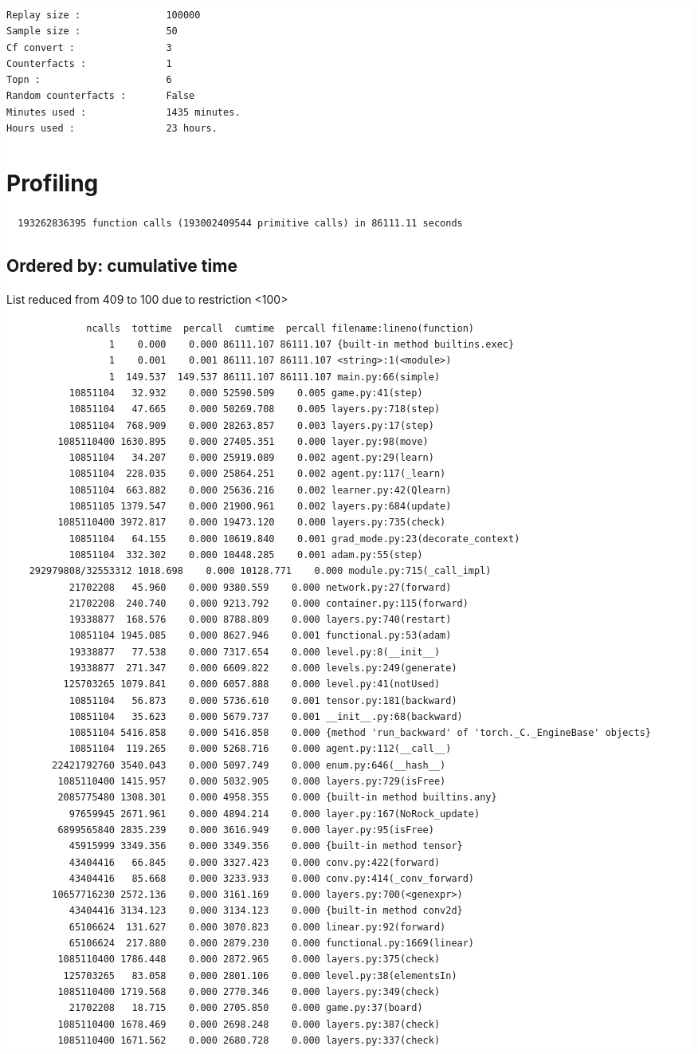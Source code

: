     Replay size :               100000
    Sample size :               50
    Cf convert :                3
    Counterfacts :              1
    Topn :                      6
    Random counterfacts :       False
    Minutes used :              1435 minutes.
    Hours used :                23 hours.

# Profiling


      193262836395 function calls (193002409544 primitive calls) in 86111.11 seconds

##    Ordered by: cumulative time
   List reduced from 409 to 100 due to restriction <100>

                  ncalls  tottime  percall  cumtime  percall filename:lineno(function)
                      1    0.000    0.000 86111.107 86111.107 {built-in method builtins.exec}
                      1    0.001    0.001 86111.107 86111.107 <string>:1(<module>)
                      1  149.537  149.537 86111.107 86111.107 main.py:66(simple)
               10851104   32.932    0.000 52590.509    0.005 game.py:41(step)
               10851104   47.665    0.000 50269.708    0.005 layers.py:718(step)
               10851104  768.909    0.000 28263.857    0.003 layers.py:17(step)
             1085110400 1630.895    0.000 27405.351    0.000 layer.py:98(move)
               10851104   34.207    0.000 25919.089    0.002 agent.py:29(learn)
               10851104  228.035    0.000 25864.251    0.002 agent.py:117(_learn)
               10851104  663.882    0.000 25636.216    0.002 learner.py:42(Qlearn)
               10851105 1379.547    0.000 21900.961    0.002 layers.py:684(update)
             1085110400 3972.817    0.000 19473.120    0.000 layers.py:735(check)
               10851104   64.155    0.000 10619.840    0.001 grad_mode.py:23(decorate_context)
               10851104  332.302    0.000 10448.285    0.001 adam.py:55(step)
        292979808/32553312 1018.698    0.000 10128.771    0.000 module.py:715(_call_impl)
               21702208   45.960    0.000 9380.559    0.000 network.py:27(forward)
               21702208  240.740    0.000 9213.792    0.000 container.py:115(forward)
               19338877  168.576    0.000 8788.809    0.000 layers.py:740(restart)
               10851104 1945.085    0.000 8627.946    0.001 functional.py:53(adam)
               19338877   77.538    0.000 7317.654    0.000 level.py:8(__init__)
               19338877  271.347    0.000 6609.822    0.000 levels.py:249(generate)
              125703265 1079.841    0.000 6057.888    0.000 level.py:41(notUsed)
               10851104   56.873    0.000 5736.610    0.001 tensor.py:181(backward)
               10851104   35.623    0.000 5679.737    0.001 __init__.py:68(backward)
               10851104 5416.858    0.000 5416.858    0.000 {method 'run_backward' of 'torch._C._EngineBase' objects}
               10851104  119.265    0.000 5268.716    0.000 agent.py:112(__call__)
            22421792760 3540.043    0.000 5097.749    0.000 enum.py:646(__hash__)
             1085110400 1415.957    0.000 5032.905    0.000 layers.py:729(isFree)
             2085775480 1308.301    0.000 4958.355    0.000 {built-in method builtins.any}
               97659945 2671.961    0.000 4894.214    0.000 layer.py:167(NoRock_update)
             6899565840 2835.239    0.000 3616.949    0.000 layer.py:95(isFree)
               45915999 3349.356    0.000 3349.356    0.000 {built-in method tensor}
               43404416   66.845    0.000 3327.423    0.000 conv.py:422(forward)
               43404416   85.668    0.000 3233.933    0.000 conv.py:414(_conv_forward)
            10657716230 2572.136    0.000 3161.169    0.000 layers.py:700(<genexpr>)
               43404416 3134.123    0.000 3134.123    0.000 {built-in method conv2d}
               65106624  131.627    0.000 3070.823    0.000 linear.py:92(forward)
               65106624  217.880    0.000 2879.230    0.000 functional.py:1669(linear)
             1085110400 1786.448    0.000 2872.965    0.000 layers.py:375(check)
              125703265   83.058    0.000 2801.106    0.000 level.py:38(elementsIn)
             1085110400 1719.568    0.000 2770.346    0.000 layers.py:349(check)
               21702208   18.715    0.000 2705.850    0.000 game.py:37(board)
             1085110400 1678.469    0.000 2698.248    0.000 layers.py:387(check)
             1085110400 1671.562    0.000 2680.728    0.000 layers.py:337(check)